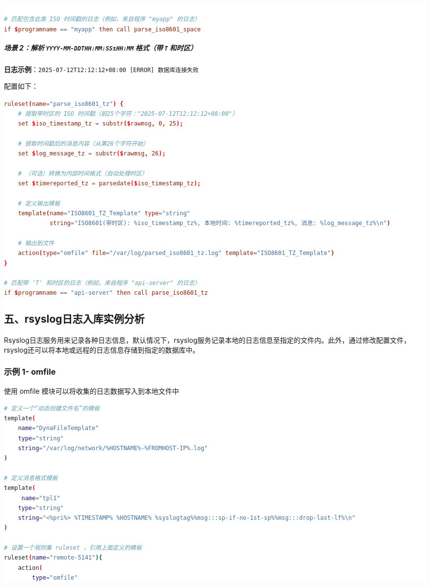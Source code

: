 ```conf

# 匹配包含此类 ISO 时间戳的日志（例如，来自程序 "myapp" 的日志）
if $programname == "myapp" then call parse_iso8601_space
```

##### 场景 2：解析 `YYYY-MM-DDTHH:MM:SS±HH:MM` 格式（带 `T` 和时区）

**日志示例**：`2025-07-12T12:12:12+08:00 [ERROR] 数据库连接失败`

配置如下：

```conf
ruleset(name="parse_iso8601_tz") {
    # 提取带时区的 ISO 时间戳（前25个字符："2025-07-12T12:12:12+08:00"）
    set $iso_timestamp_tz = substr($rawmsg, 0, 25);
    
    # 提取时间戳后的消息内容（从第26个字符开始）
    set $log_message_tz = substr($rawmsg, 26);
    
    # （可选）转换为内部时间格式（自动处理时区）
    set $timereported_tz = parsedate($iso_timestamp_tz);
    
    # 定义输出模板
    template(name="ISO8601_TZ_Template" type="string" 
             string="ISO8601(带时区): %iso_timestamp_tz%, 本地时间: %timereported_tz%, 消息: %log_message_tz%\n")
    
    # 输出到文件
    action(type="omfile" file="/var/log/parsed_iso8601_tz.log" template="ISO8601_TZ_Template")
}

# 匹配带 'T' 和时区的日志（例如，来自程序 "api-server" 的日志）
if $programname == "api-server" then call parse_iso8601_tz
```





## 五、rsyslog日志入库实例分析

Rsyslog日志服务用来记录各种日志信息，默认情况下，rsyslog服务记录本地的日志信息至指定的文件内。此外，通过修改配置文件，rsyslog还可以将本地或远程的日志信息存储到指定的数据库中。

### 示例 1- omfile

使用 omfile 模块可以将收集的日志数据写入到本地文件中

```bash
# 定义一个“动态创建文件名”的模板
template(
    name="DynaFileTemplate" 
    type="string"
    string="/var/log/network/%HOSTNAME%-%FROMHOST-IP%.log"
)

# 定义消息格式模板
template(
     name="tpl1" 
    type="string"
    string="<%pri%> %TIMESTAMP% %HOSTNAME% %syslogtag%%msg:::sp-if-no-1st-sp%%msg:::drop-last-lf%\n"
)

# 设置一个规则集 ruleset ，引用上面定义的模板
ruleset(name="remote-5141"){
    action(
        type="omfile" 
```